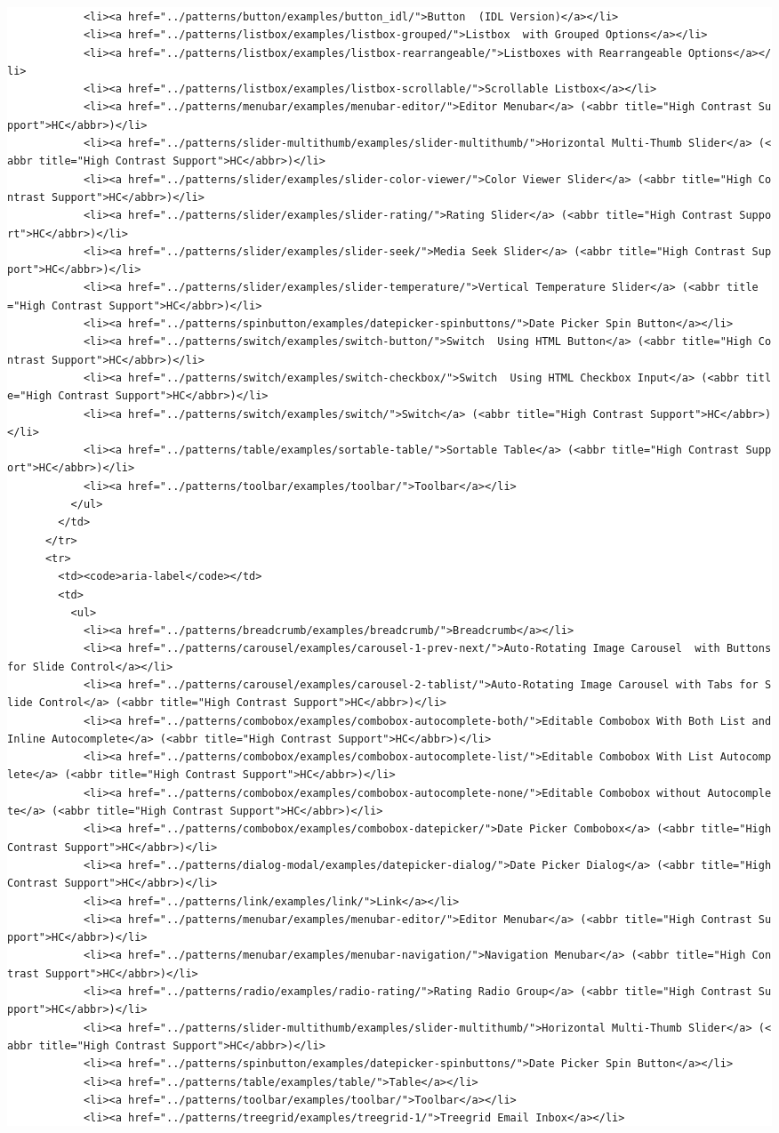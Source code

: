                 <li><a href="../patterns/button/examples/button_idl/">Button  (IDL Version)</a></li>
                <li><a href="../patterns/listbox/examples/listbox-grouped/">Listbox  with Grouped Options</a></li>
                <li><a href="../patterns/listbox/examples/listbox-rearrangeable/">Listboxes with Rearrangeable Options</a></li>
                <li><a href="../patterns/listbox/examples/listbox-scrollable/">Scrollable Listbox</a></li>
                <li><a href="../patterns/menubar/examples/menubar-editor/">Editor Menubar</a> (<abbr title="High Contrast Support">HC</abbr>)</li>
                <li><a href="../patterns/slider-multithumb/examples/slider-multithumb/">Horizontal Multi-Thumb Slider</a> (<abbr title="High Contrast Support">HC</abbr>)</li>
                <li><a href="../patterns/slider/examples/slider-color-viewer/">Color Viewer Slider</a> (<abbr title="High Contrast Support">HC</abbr>)</li>
                <li><a href="../patterns/slider/examples/slider-rating/">Rating Slider</a> (<abbr title="High Contrast Support">HC</abbr>)</li>
                <li><a href="../patterns/slider/examples/slider-seek/">Media Seek Slider</a> (<abbr title="High Contrast Support">HC</abbr>)</li>
                <li><a href="../patterns/slider/examples/slider-temperature/">Vertical Temperature Slider</a> (<abbr title="High Contrast Support">HC</abbr>)</li>
                <li><a href="../patterns/spinbutton/examples/datepicker-spinbuttons/">Date Picker Spin Button</a></li>
                <li><a href="../patterns/switch/examples/switch-button/">Switch  Using HTML Button</a> (<abbr title="High Contrast Support">HC</abbr>)</li>
                <li><a href="../patterns/switch/examples/switch-checkbox/">Switch  Using HTML Checkbox Input</a> (<abbr title="High Contrast Support">HC</abbr>)</li>
                <li><a href="../patterns/switch/examples/switch/">Switch</a> (<abbr title="High Contrast Support">HC</abbr>)</li>
                <li><a href="../patterns/table/examples/sortable-table/">Sortable Table</a> (<abbr title="High Contrast Support">HC</abbr>)</li>
                <li><a href="../patterns/toolbar/examples/toolbar/">Toolbar</a></li>
              </ul>
            </td>
          </tr>
          <tr>
            <td><code>aria-label</code></td>
            <td>
              <ul>
                <li><a href="../patterns/breadcrumb/examples/breadcrumb/">Breadcrumb</a></li>
                <li><a href="../patterns/carousel/examples/carousel-1-prev-next/">Auto-Rotating Image Carousel  with Buttons for Slide Control</a></li>
                <li><a href="../patterns/carousel/examples/carousel-2-tablist/">Auto-Rotating Image Carousel with Tabs for Slide Control</a> (<abbr title="High Contrast Support">HC</abbr>)</li>
                <li><a href="../patterns/combobox/examples/combobox-autocomplete-both/">Editable Combobox With Both List and Inline Autocomplete</a> (<abbr title="High Contrast Support">HC</abbr>)</li>
                <li><a href="../patterns/combobox/examples/combobox-autocomplete-list/">Editable Combobox With List Autocomplete</a> (<abbr title="High Contrast Support">HC</abbr>)</li>
                <li><a href="../patterns/combobox/examples/combobox-autocomplete-none/">Editable Combobox without Autocomplete</a> (<abbr title="High Contrast Support">HC</abbr>)</li>
                <li><a href="../patterns/combobox/examples/combobox-datepicker/">Date Picker Combobox</a> (<abbr title="High Contrast Support">HC</abbr>)</li>
                <li><a href="../patterns/dialog-modal/examples/datepicker-dialog/">Date Picker Dialog</a> (<abbr title="High Contrast Support">HC</abbr>)</li>
                <li><a href="../patterns/link/examples/link/">Link</a></li>
                <li><a href="../patterns/menubar/examples/menubar-editor/">Editor Menubar</a> (<abbr title="High Contrast Support">HC</abbr>)</li>
                <li><a href="../patterns/menubar/examples/menubar-navigation/">Navigation Menubar</a> (<abbr title="High Contrast Support">HC</abbr>)</li>
                <li><a href="../patterns/radio/examples/radio-rating/">Rating Radio Group</a> (<abbr title="High Contrast Support">HC</abbr>)</li>
                <li><a href="../patterns/slider-multithumb/examples/slider-multithumb/">Horizontal Multi-Thumb Slider</a> (<abbr title="High Contrast Support">HC</abbr>)</li>
                <li><a href="../patterns/spinbutton/examples/datepicker-spinbuttons/">Date Picker Spin Button</a></li>
                <li><a href="../patterns/table/examples/table/">Table</a></li>
                <li><a href="../patterns/toolbar/examples/toolbar/">Toolbar</a></li>
                <li><a href="../patterns/treegrid/examples/treegrid-1/">Treegrid Email Inbox</a></li>